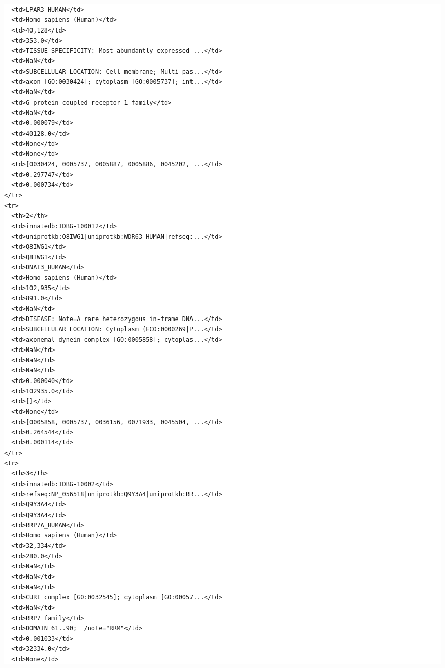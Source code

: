      <td>LPAR3_HUMAN</td>
      <td>Homo sapiens (Human)</td>
      <td>40,128</td>
      <td>353.0</td>
      <td>TISSUE SPECIFICITY: Most abundantly expressed ...</td>
      <td>NaN</td>
      <td>SUBCELLULAR LOCATION: Cell membrane; Multi-pas...</td>
      <td>axon [GO:0030424]; cytoplasm [GO:0005737]; int...</td>
      <td>NaN</td>
      <td>G-protein coupled receptor 1 family</td>
      <td>NaN</td>
      <td>0.000079</td>
      <td>40128.0</td>
      <td>None</td>
      <td>None</td>
      <td>[0030424, 0005737, 0005887, 0005886, 0045202, ...</td>
      <td>0.297747</td>
      <td>0.000734</td>
    </tr>
    <tr>
      <th>2</th>
      <td>innatedb:IDBG-100012</td>
      <td>uniprotkb:Q8IWG1|uniprotkb:WDR63_HUMAN|refseq:...</td>
      <td>Q8IWG1</td>
      <td>Q8IWG1</td>
      <td>DNAI3_HUMAN</td>
      <td>Homo sapiens (Human)</td>
      <td>102,935</td>
      <td>891.0</td>
      <td>NaN</td>
      <td>DISEASE: Note=A rare heterozygous in-frame DNA...</td>
      <td>SUBCELLULAR LOCATION: Cytoplasm {ECO:0000269|P...</td>
      <td>axonemal dynein complex [GO:0005858]; cytoplas...</td>
      <td>NaN</td>
      <td>NaN</td>
      <td>NaN</td>
      <td>0.000040</td>
      <td>102935.0</td>
      <td>[]</td>
      <td>None</td>
      <td>[0005858, 0005737, 0036156, 0071933, 0045504, ...</td>
      <td>0.264544</td>
      <td>0.000114</td>
    </tr>
    <tr>
      <th>3</th>
      <td>innatedb:IDBG-10002</td>
      <td>refseq:NP_056518|uniprotkb:Q9Y3A4|uniprotkb:RR...</td>
      <td>Q9Y3A4</td>
      <td>Q9Y3A4</td>
      <td>RRP7A_HUMAN</td>
      <td>Homo sapiens (Human)</td>
      <td>32,334</td>
      <td>280.0</td>
      <td>NaN</td>
      <td>NaN</td>
      <td>NaN</td>
      <td>CURI complex [GO:0032545]; cytoplasm [GO:00057...</td>
      <td>NaN</td>
      <td>RRP7 family</td>
      <td>DOMAIN 61..90;  /note="RRM"</td>
      <td>0.001033</td>
      <td>32334.0</td>
      <td>None</td>